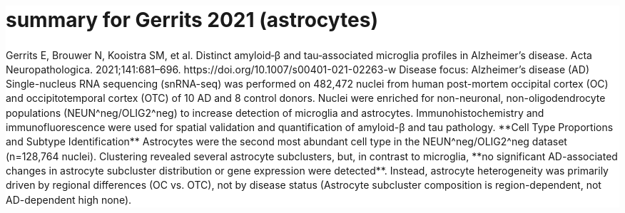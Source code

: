 
# summary for Gerrits 2021 (astrocytes)

<metadata>
Gerrits E, Brouwer N, Kooistra SM, et al. Distinct amyloid‑β and tau‑associated microglia profiles in Alzheimer’s disease. Acta Neuropathologica. 2021;141:681–696. https://doi.org/10.1007/s00401-021-02263-w
Disease focus: Alzheimer’s disease (AD)
</metadata>

<methods>
Single-nucleus RNA sequencing (snRNA-seq) was performed on 482,472 nuclei from human post-mortem occipital cortex (OC) and occipitotemporal cortex (OTC) of 10 AD and 8 control donors. Nuclei were enriched for non-neuronal, non-oligodendrocyte populations (NEUN^neg/OLIG2^neg) to increase detection of microglia and astrocytes. Immunohistochemistry and immunofluorescence were used for spatial validation and quantification of amyloid-β and tau pathology.
</methods>

<findings>
**Cell Type Proportions and Subtype Identification**  
Astrocytes were the second most abundant cell type in the NEUN^neg/OLIG2^neg dataset (n=128,764 nuclei). Clustering revealed several astrocyte subclusters, but, in contrast to microglia, **no significant AD-associated changes in astrocyte subcluster distribution or gene expression were detected**. Instead, astrocyte heterogeneity was primarily driven by regional differences (OC vs. OTC), not by disease status (<keyFinding priority='2'>Astrocyte subcluster composition is region-dependent, not AD-dependent</keyFinding> <confidenceLevel>high</confidenceLevel> <contradictionFlag>none</contradictionFlag>).


